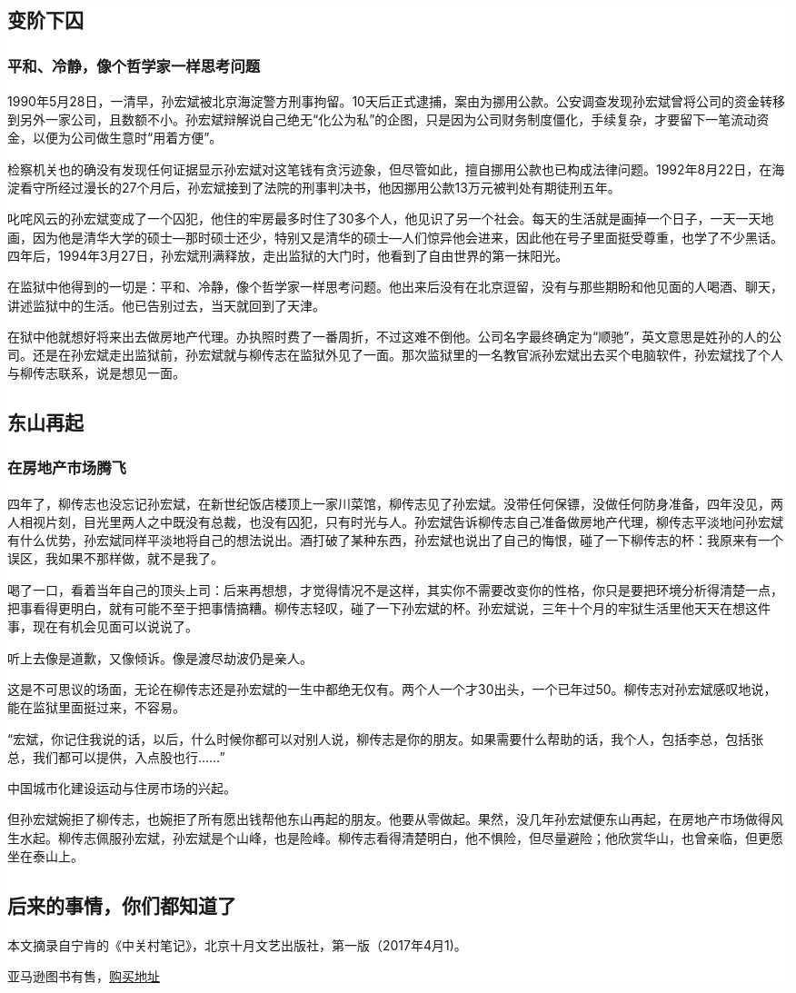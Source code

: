 ## 变阶下囚

### 平和、冷静，像个哲学家一样思考问题

1990年5月28日，一清早，孙宏斌被北京海淀警方刑事拘留。10天后正式逮捕，案由为挪用公款。公安调查发现孙宏斌曾将公司的资金转移到另外一家公司，且数额不小。孙宏斌辩解说自己绝无“化公为私”的企图，只是因为公司财务制度僵化，手续复杂，才要留下一笔流动资金，以便为公司做生意时“用着方便”。

检察机关也的确没有发现任何证据显示孙宏斌对这笔钱有贪污迹象，但尽管如此，擅自挪用公款也已构成法律问题。1992年8月22日，在海淀看守所经过漫长的27个月后，孙宏斌接到了法院的刑事判决书，他因挪用公款13万元被判处有期徒刑五年。

叱咤风云的孙宏斌变成了一个囚犯，他住的牢房最多时住了30多个人，他见识了另一个社会。每天的生活就是画掉一个日子，一天一天地画，因为他是清华大学的硕士—那时硕士还少，特别又是清华的硕士—人们惊异他会进来，因此他在号子里面挺受尊重，也学了不少黑话。四年后，1994年3月27日，孙宏斌刑满释放，走出监狱的大门时，他看到了自由世界的第一抹阳光。

在监狱中他得到的一切是：平和、冷静，像个哲学家一样思考问题。他出来后没有在北京逗留，没有与那些期盼和他见面的人喝酒、聊天，讲述监狱中的生活。他已告别过去，当天就回到了天津。

在狱中他就想好将来出去做房地产代理。办执照时费了一番周折，不过这难不倒他。公司名字最终确定为“顺驰”，英文意思是姓孙的人的公司。还是在孙宏斌走出监狱前，孙宏斌就与柳传志在监狱外见了一面。那次监狱里的一名教官派孙宏斌出去买个电脑软件，孙宏斌找了个人与柳传志联系，说是想见一面。

## 东山再起

### 在房地产市场腾飞

四年了，柳传志也没忘记孙宏斌，在新世纪饭店楼顶上一家川菜馆，柳传志见了孙宏斌。没带任何保镖，没做任何防身准备，四年没见，两人相视片刻，目光里两人之中既没有总裁，也没有囚犯，只有时光与人。孙宏斌告诉柳传志自己准备做房地产代理，柳传志平淡地问孙宏斌有什么优势，孙宏斌同样平淡地将自己的想法说出。酒打破了某种东西，孙宏斌也说出了自己的悔恨，碰了一下柳传志的杯：我原来有一个误区，我如果不那样做，就不是我了。

喝了一口，看着当年自己的顶头上司：后来再想想，才觉得情况不是这样，其实你不需要改变你的性格，你只是要把环境分析得清楚一点，把事看得更明白，就有可能不至于把事情搞糟。柳传志轻叹，碰了一下孙宏斌的杯。孙宏斌说，三年十个月的牢狱生活里他天天在想这件事，现在有机会见面可以说说了。

听上去像是道歉，又像倾诉。像是渡尽劫波仍是亲人。

这是不可思议的场面，无论在柳传志还是孙宏斌的一生中都绝无仅有。两个人一个才30出头，一个已年过50。柳传志对孙宏斌感叹地说，能在监狱里面挺过来，不容易。

“宏斌，你记住我说的话，以后，什么时候你都可以对别人说，柳传志是你的朋友。如果需要什么帮助的话，我个人，包括李总，包括张总，我们都可以提供，入点股也行……”

中国城市化建设运动与住房市场的兴起。

但孙宏斌婉拒了柳传志，也婉拒了所有愿出钱帮他东山再起的朋友。他要从零做起。果然，没几年孙宏斌便东山再起，在房地产市场做得风生水起。柳传志佩服孙宏斌，孙宏斌是个山峰，也是险峰。柳传志看得清楚明白，他不惧险，但尽量避险；他欣赏华山，也曾亲临，但更愿坐在泰山上。

## 后来的事情，你们都知道了

本文摘录自宁肯的《中关村笔记》，北京十月文艺出版社，第一版（2017年4月1)。

亚马逊图书有售，[购买地址][1]

[1]: https://www.amazon.cn/s/ref=as_li_ss_tl?_encoding=UTF8&camp=536&creative=3132&field-keywords=%E4%B8%AD%E5%85%B3%E6%9D%91%E7%AC%94%E8%AE%B0&linkCode=ur2&tag=znrio-23&url=search-alias%3Daps"  "中关村笔记"
